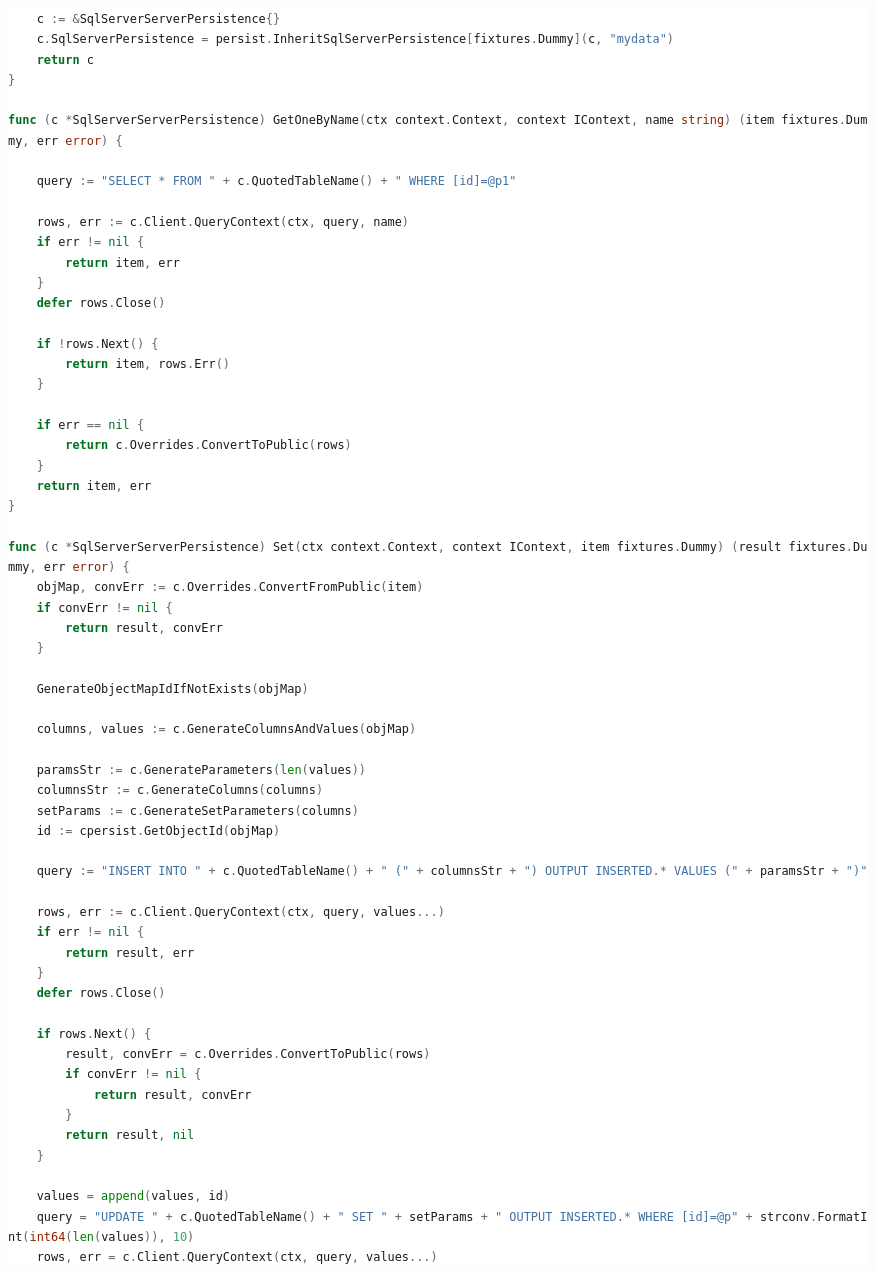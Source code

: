 ```go
	c := &SqlServerServerPersistence{}
	c.SqlServerPersistence = persist.InheritSqlServerPersistence[fixtures.Dummy](c, "mydata")
	return c
}

func (c *SqlServerServerPersistence) GetOneByName(ctx context.Context, context IContext, name string) (item fixtures.Dummy, err error) {

	query := "SELECT * FROM " + c.QuotedTableName() + " WHERE [id]=@p1"

	rows, err := c.Client.QueryContext(ctx, query, name)
	if err != nil {
		return item, err
	}
	defer rows.Close()

	if !rows.Next() {
		return item, rows.Err()
	}

	if err == nil {
		return c.Overrides.ConvertToPublic(rows)
	}
	return item, err
}

func (c *SqlServerServerPersistence) Set(ctx context.Context, context IContext, item fixtures.Dummy) (result fixtures.Dummy, err error) {
	objMap, convErr := c.Overrides.ConvertFromPublic(item)
	if convErr != nil {
		return result, convErr
	}

	GenerateObjectMapIdIfNotExists(objMap)

	columns, values := c.GenerateColumnsAndValues(objMap)

	paramsStr := c.GenerateParameters(len(values))
	columnsStr := c.GenerateColumns(columns)
	setParams := c.GenerateSetParameters(columns)
	id := cpersist.GetObjectId(objMap)

	query := "INSERT INTO " + c.QuotedTableName() + " (" + columnsStr + ") OUTPUT INSERTED.* VALUES (" + paramsStr + ")"

	rows, err := c.Client.QueryContext(ctx, query, values...)
	if err != nil {
		return result, err
	}
	defer rows.Close()

	if rows.Next() {
		result, convErr = c.Overrides.ConvertToPublic(rows)
		if convErr != nil {
			return result, convErr
		}
		return result, nil
	}

	values = append(values, id)
	query = "UPDATE " + c.QuotedTableName() + " SET " + setParams + " OUTPUT INSERTED.* WHERE [id]=@p" + strconv.FormatInt(int64(len(values)), 10)
	rows, err = c.Client.QueryContext(ctx, query, values...)
```